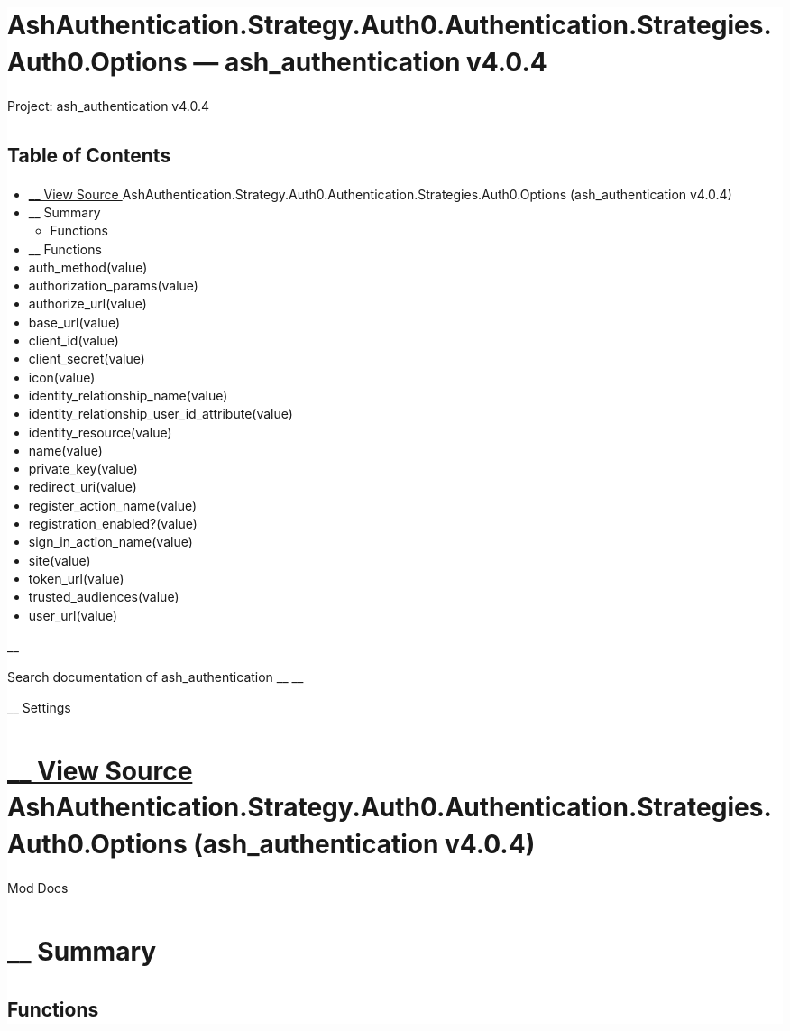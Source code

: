 # AshAuthentication.Strategy.Auth0.Authentication.Strategies.Auth0.Options — ash_authentication v4.0.4

Project: ash_authentication v4.0.4

## Table of Contents

- [ __ View Source ](external_link) AshAuthentication.Strategy.Auth0.Authentication.Strategies.Auth0.Options (ash_authentication v4.0.4)
- __ Summary
  - Functions
- __ Functions
- auth_method(value)
- authorization_params(value)
- authorize_url(value)
- base_url(value)
- client_id(value)
- client_secret(value)
- icon(value)
- identity_relationship_name(value)
- identity_relationship_user_id_attribute(value)
- identity_resource(value)
- name(value)
- private_key(value)
- redirect_uri(value)
- register_action_name(value)
- registration_enabled?(value)
- sign_in_action_name(value)
- site(value)
- token_url(value)
- trusted_audiences(value)
- user_url(value)

__

Search documentation of ash_authentication __ __

__ Settings

#  [ __ View Source ](external_link) AshAuthentication.Strategy.Auth0.Authentication.Strategies.Auth0.Options (ash_authentication v4.0.4)

Mod Docs

#  __ Summary

##  Functions
